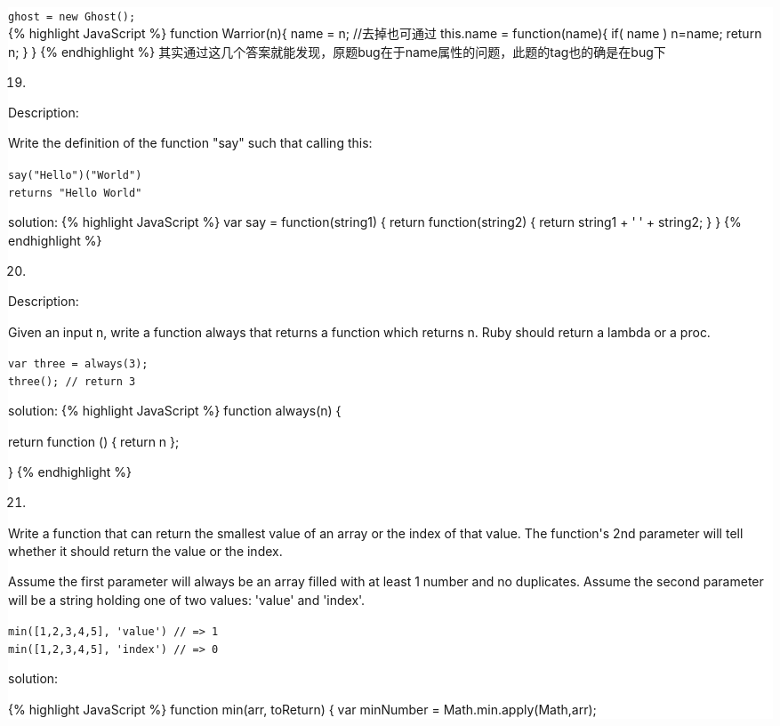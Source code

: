 ```ghost = new Ghost();```<br  />
{% highlight JavaScript %}
function Warrior(n){
  name = n;  //去掉也可通过
  this.name = function(name){
    if( name ) n=name;
    return n;
  }
}
{% endhighlight %}
其实通过这几个答案就能发现，原题bug在于name属性的问题，此题的tag也的确是在bug下

19.

Description:

Write the definition of the function "say" such that calling this:

```say("Hello")("World")```<br  />
```returns "Hello World"```

solution:
{% highlight JavaScript %}
var say = function(string1) {
  return function(string2) {
    return string1 + ' ' + string2;
  }
}
{% endhighlight %}

20.

Description:

Given an input n, write a function always that returns a function which returns n. Ruby should return a lambda or a proc.

```var three = always(3);```<br  />
```three(); // return 3```

solution:
{% highlight JavaScript %}
function always(n) {

  return function () { return n };
  
}
{% endhighlight %}

21.

Write a function that can return the smallest value of an array or the index of that value. The function's 2nd parameter will tell whether it should return the value or the index.

Assume the first parameter will always be an array filled with at least 1 number and no duplicates. Assume the second parameter will be a string holding one of two values: 'value' and 'index'.

```min([1,2,3,4,5], 'value') // => 1```<br  />
```min([1,2,3,4,5], 'index') // => 0```

solution:

{% highlight JavaScript %}
function min(arr, toReturn) {
                var minNumber = Math.min.apply(Math,arr);
```